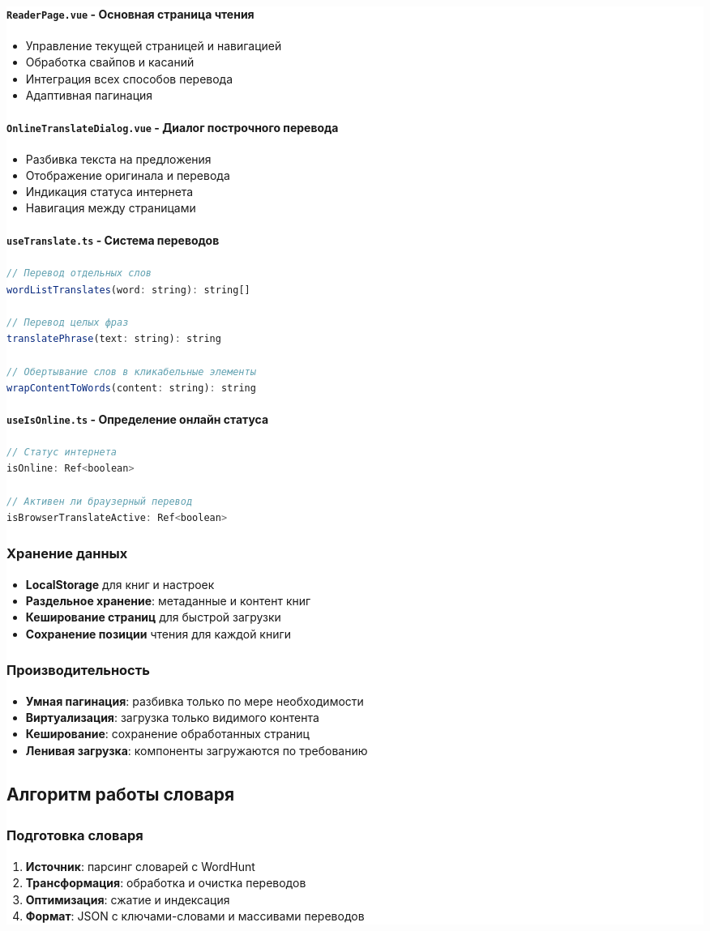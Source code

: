 #### `ReaderPage.vue` - Основная страница чтения
- Управление текущей страницей и навигацией
- Обработка свайпов и касаний
- Интеграция всех способов перевода
- Адаптивная пагинация

#### `OnlineTranslateDialog.vue` - Диалог построчного перевода
- Разбивка текста на предложения
- Отображение оригинала и перевода
- Индикация статуса интернета
- Навигация между страницами

#### `useTranslate.ts` - Система переводов
```javascript
// Перевод отдельных слов
wordListTranslates(word: string): string[]

// Перевод целых фраз
translatePhrase(text: string): string

// Обертывание слов в кликабельные элементы
wrapContentToWords(content: string): string
```

#### `useIsOnline.ts` - Определение онлайн статуса
```javascript
// Статус интернета
isOnline: Ref<boolean>

// Активен ли браузерный перевод
isBrowserTranslateActive: Ref<boolean>
```

### Хранение данных
- **LocalStorage** для книг и настроек
- **Раздельное хранение**: метаданные и контент книг
- **Кеширование страниц** для быстрой загрузки
- **Сохранение позиции** чтения для каждой книги

### Производительность
- **Умная пагинация**: разбивка только по мере необходимости
- **Виртуализация**: загрузка только видимого контента
- **Кеширование**: сохранение обработанных страниц
- **Ленивая загрузка**: компоненты загружаются по требованию

## Алгоритм работы словаря

### Подготовка словаря
1. **Источник**: парсинг словарей с WordHunt
2. **Трансформация**: обработка и очистка переводов
3. **Оптимизация**: сжатие и индексация
4. **Формат**: JSON с ключами-словами и массивами переводов
